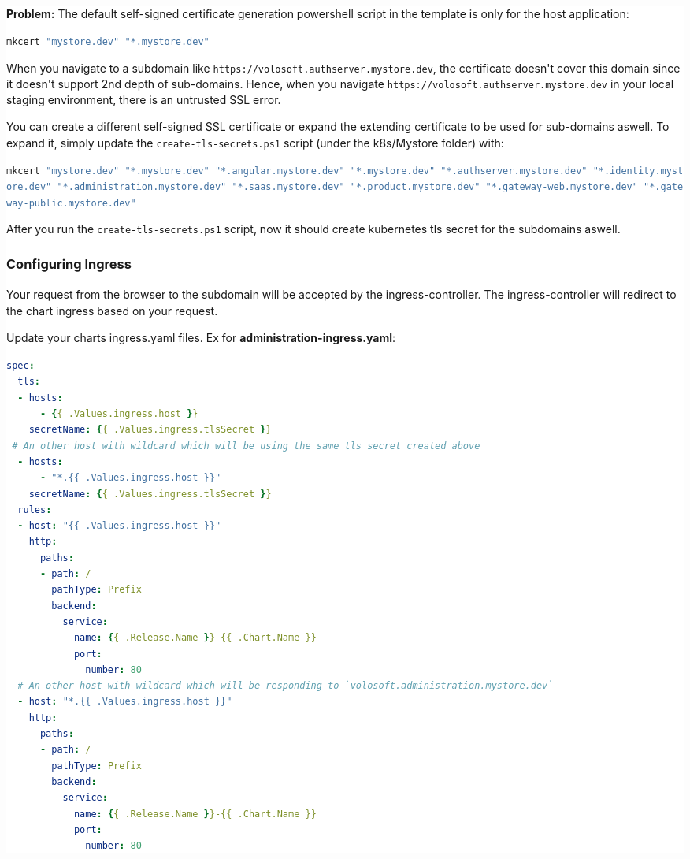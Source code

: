 **Problem:** The default self-signed certificate generation powershell script in the template is only for the host application:

```powershell
mkcert "mystore.dev" "*.mystore.dev"
```

When you navigate to a subdomain like `https://volosoft.authserver.mystore.dev`, the certificate doesn't cover this domain since it doesn't support 2nd depth of sub-domains. Hence, when you navigate `https://volosoft.authserver.mystore.dev` in your local staging environment, there is an untrusted SSL error. 

You can create a different self-signed SSL certificate or expand the extending certificate to be used for sub-domains aswell. To expand it, simply update the `create-tls-secrets.ps1` script (under the k8s/Mystore folder) with:

```powershell
mkcert "mystore.dev" "*.mystore.dev" "*.angular.mystore.dev" "*.mystore.dev" "*.authserver.mystore.dev" "*.identity.mystore.dev" "*.administration.mystore.dev" "*.saas.mystore.dev" "*.product.mystore.dev" "*.gateway-web.mystore.dev" "*.gateway-public.mystore.dev" 
```

After you run the `create-tls-secrets.ps1` script, now it should create kubernetes tls secret for the subdomains aswell.

### Configuring Ingress

Your request from the browser to the subdomain will be accepted by the ingress-controller. The ingress-controller will redirect to the chart ingress based on your request. 

Update your charts ingress.yaml files. Ex for **administration-ingress.yaml**:

```yaml
spec:
  tls:
  - hosts:
      - {{ .Values.ingress.host }}
    secretName: {{ .Values.ingress.tlsSecret }}
 # An other host with wildcard which will be using the same tls secret created above
  - hosts: 
      - "*.{{ .Values.ingress.host }}"  
    secretName: {{ .Values.ingress.tlsSecret }}
  rules:
  - host: "{{ .Values.ingress.host }}"
    http:
      paths:
      - path: /
        pathType: Prefix
        backend:
          service:
            name: {{ .Release.Name }}-{{ .Chart.Name }}
            port:
              number: 80
  # An other host with wildcard which will be responding to `volosoft.administration.mystore.dev`            
  - host: "*.{{ .Values.ingress.host }}" 
    http:
      paths:
      - path: /
        pathType: Prefix
        backend:
          service:
            name: {{ .Release.Name }}-{{ .Chart.Name }}
            port:
              number: 80
```
